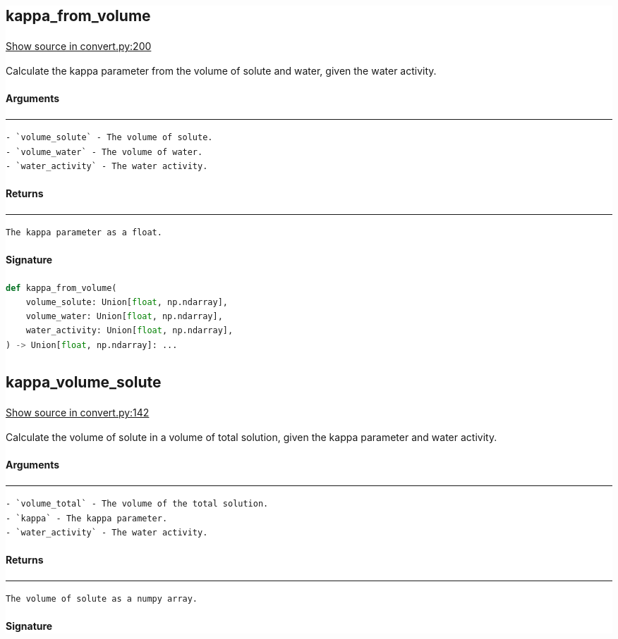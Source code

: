 

## kappa_from_volume

[Show source in convert.py:200](https://github.com/Gorkowski/particula/blob/main/particula/util/convert.py#L200)

Calculate the kappa parameter from the volume of solute and water,
given the water activity.

#### Arguments

-----------
    - `volume_solute` - The volume of solute.
    - `volume_water` - The volume of water.
    - `water_activity` - The water activity.

#### Returns

--------
    The kappa parameter as a float.

#### Signature

```python
def kappa_from_volume(
    volume_solute: Union[float, np.ndarray],
    volume_water: Union[float, np.ndarray],
    water_activity: Union[float, np.ndarray],
) -> Union[float, np.ndarray]: ...
```



## kappa_volume_solute

[Show source in convert.py:142](https://github.com/Gorkowski/particula/blob/main/particula/util/convert.py#L142)

Calculate the volume of solute in a volume of total solution,
given the kappa parameter and water activity.

#### Arguments

-----------
    - `volume_total` - The volume of the total solution.
    - `kappa` - The kappa parameter.
    - `water_activity` - The water activity.

#### Returns

--------
    The volume of solute as a numpy array.

#### Signature
